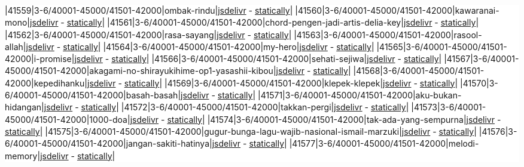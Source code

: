 |41559|3-6/40001-45000/41501-42000|ombak-rindu|[jsdelivr](https://cdn.jsdelivr.net/gh/dbchord/webp-old-c-1280x720_3-6/40001-45000/41501-42000/ombak-rindu.webp) - [statically](https://cdn.statically.io/gh/dbchord/webp-old-c-1280x720_3-6/img/40001-45000/41501-42000/ombak-rindu.webp)|
|41560|3-6/40001-45000/41501-42000|kawaranai-mono|[jsdelivr](https://cdn.jsdelivr.net/gh/dbchord/webp-old-c-1280x720_3-6/40001-45000/41501-42000/kawaranai-mono.webp) - [statically](https://cdn.statically.io/gh/dbchord/webp-old-c-1280x720_3-6/img/40001-45000/41501-42000/kawaranai-mono.webp)|
|41561|3-6/40001-45000/41501-42000|chord-pengen-jadi-artis-delia-key|[jsdelivr](https://cdn.jsdelivr.net/gh/dbchord/webp-old-c-1280x720_3-6/40001-45000/41501-42000/chord-pengen-jadi-artis-delia-key.webp) - [statically](https://cdn.statically.io/gh/dbchord/webp-old-c-1280x720_3-6/img/40001-45000/41501-42000/chord-pengen-jadi-artis-delia-key.webp)|
|41562|3-6/40001-45000/41501-42000|rasa-sayang|[jsdelivr](https://cdn.jsdelivr.net/gh/dbchord/webp-old-c-1280x720_3-6/40001-45000/41501-42000/rasa-sayang.webp) - [statically](https://cdn.statically.io/gh/dbchord/webp-old-c-1280x720_3-6/img/40001-45000/41501-42000/rasa-sayang.webp)|
|41563|3-6/40001-45000/41501-42000|rasool-allah|[jsdelivr](https://cdn.jsdelivr.net/gh/dbchord/webp-old-c-1280x720_3-6/40001-45000/41501-42000/rasool-allah.webp) - [statically](https://cdn.statically.io/gh/dbchord/webp-old-c-1280x720_3-6/img/40001-45000/41501-42000/rasool-allah.webp)|
|41564|3-6/40001-45000/41501-42000|my-hero|[jsdelivr](https://cdn.jsdelivr.net/gh/dbchord/webp-old-c-1280x720_3-6/40001-45000/41501-42000/my-hero.webp) - [statically](https://cdn.statically.io/gh/dbchord/webp-old-c-1280x720_3-6/img/40001-45000/41501-42000/my-hero.webp)|
|41565|3-6/40001-45000/41501-42000|i-promise|[jsdelivr](https://cdn.jsdelivr.net/gh/dbchord/webp-old-c-1280x720_3-6/40001-45000/41501-42000/i-promise.webp) - [statically](https://cdn.statically.io/gh/dbchord/webp-old-c-1280x720_3-6/img/40001-45000/41501-42000/i-promise.webp)|
|41566|3-6/40001-45000/41501-42000|sehati-sejiwa|[jsdelivr](https://cdn.jsdelivr.net/gh/dbchord/webp-old-c-1280x720_3-6/40001-45000/41501-42000/sehati-sejiwa.webp) - [statically](https://cdn.statically.io/gh/dbchord/webp-old-c-1280x720_3-6/img/40001-45000/41501-42000/sehati-sejiwa.webp)|
|41567|3-6/40001-45000/41501-42000|akagami-no-shirayukihime-op1-yasashii-kibou|[jsdelivr](https://cdn.jsdelivr.net/gh/dbchord/webp-old-c-1280x720_3-6/40001-45000/41501-42000/akagami-no-shirayukihime-op1-yasashii-kibou.webp) - [statically](https://cdn.statically.io/gh/dbchord/webp-old-c-1280x720_3-6/img/40001-45000/41501-42000/akagami-no-shirayukihime-op1-yasashii-kibou.webp)|
|41568|3-6/40001-45000/41501-42000|kepedihanku|[jsdelivr](https://cdn.jsdelivr.net/gh/dbchord/webp-old-c-1280x720_3-6/40001-45000/41501-42000/kepedihanku.webp) - [statically](https://cdn.statically.io/gh/dbchord/webp-old-c-1280x720_3-6/img/40001-45000/41501-42000/kepedihanku.webp)|
|41569|3-6/40001-45000/41501-42000|klepek-klepek|[jsdelivr](https://cdn.jsdelivr.net/gh/dbchord/webp-old-c-1280x720_3-6/40001-45000/41501-42000/klepek-klepek.webp) - [statically](https://cdn.statically.io/gh/dbchord/webp-old-c-1280x720_3-6/img/40001-45000/41501-42000/klepek-klepek.webp)|
|41570|3-6/40001-45000/41501-42000|basah-basah|[jsdelivr](https://cdn.jsdelivr.net/gh/dbchord/webp-old-c-1280x720_3-6/40001-45000/41501-42000/basah-basah.webp) - [statically](https://cdn.statically.io/gh/dbchord/webp-old-c-1280x720_3-6/img/40001-45000/41501-42000/basah-basah.webp)|
|41571|3-6/40001-45000/41501-42000|aku-bukan-hidangan|[jsdelivr](https://cdn.jsdelivr.net/gh/dbchord/webp-old-c-1280x720_3-6/40001-45000/41501-42000/aku-bukan-hidangan.webp) - [statically](https://cdn.statically.io/gh/dbchord/webp-old-c-1280x720_3-6/img/40001-45000/41501-42000/aku-bukan-hidangan.webp)|
|41572|3-6/40001-45000/41501-42000|takkan-pergi|[jsdelivr](https://cdn.jsdelivr.net/gh/dbchord/webp-old-c-1280x720_3-6/40001-45000/41501-42000/takkan-pergi.webp) - [statically](https://cdn.statically.io/gh/dbchord/webp-old-c-1280x720_3-6/img/40001-45000/41501-42000/takkan-pergi.webp)|
|41573|3-6/40001-45000/41501-42000|1000-doa|[jsdelivr](https://cdn.jsdelivr.net/gh/dbchord/webp-old-c-1280x720_3-6/40001-45000/41501-42000/1000-doa.webp) - [statically](https://cdn.statically.io/gh/dbchord/webp-old-c-1280x720_3-6/img/40001-45000/41501-42000/1000-doa.webp)|
|41574|3-6/40001-45000/41501-42000|tak-ada-yang-sempurna|[jsdelivr](https://cdn.jsdelivr.net/gh/dbchord/webp-old-c-1280x720_3-6/40001-45000/41501-42000/tak-ada-yang-sempurna.webp) - [statically](https://cdn.statically.io/gh/dbchord/webp-old-c-1280x720_3-6/img/40001-45000/41501-42000/tak-ada-yang-sempurna.webp)|
|41575|3-6/40001-45000/41501-42000|gugur-bunga-lagu-wajib-nasional-ismail-marzuki|[jsdelivr](https://cdn.jsdelivr.net/gh/dbchord/webp-old-c-1280x720_3-6/40001-45000/41501-42000/gugur-bunga-lagu-wajib-nasional-ismail-marzuki.webp) - [statically](https://cdn.statically.io/gh/dbchord/webp-old-c-1280x720_3-6/img/40001-45000/41501-42000/gugur-bunga-lagu-wajib-nasional-ismail-marzuki.webp)|
|41576|3-6/40001-45000/41501-42000|jangan-sakiti-hatinya|[jsdelivr](https://cdn.jsdelivr.net/gh/dbchord/webp-old-c-1280x720_3-6/40001-45000/41501-42000/jangan-sakiti-hatinya.webp) - [statically](https://cdn.statically.io/gh/dbchord/webp-old-c-1280x720_3-6/img/40001-45000/41501-42000/jangan-sakiti-hatinya.webp)|
|41577|3-6/40001-45000/41501-42000|melodi-memory|[jsdelivr](https://cdn.jsdelivr.net/gh/dbchord/webp-old-c-1280x720_3-6/40001-45000/41501-42000/melodi-memory.webp) - [statically](https://cdn.statically.io/gh/dbchord/webp-old-c-1280x720_3-6/img/40001-45000/41501-42000/melodi-memory.webp)|